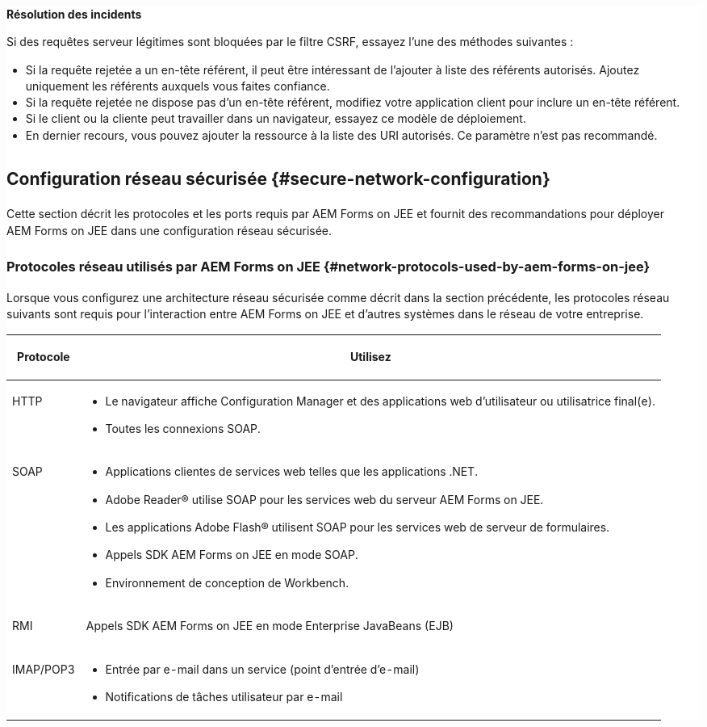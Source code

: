 **Résolution des incidents**

Si des requêtes serveur légitimes sont bloquées par le filtre CSRF, essayez l’une des méthodes suivantes :

* Si la requête rejetée a un en-tête référent, il peut être intéressant de l’ajouter à liste des référents autorisés. Ajoutez uniquement les référents auxquels vous faites confiance.
* Si la requête rejetée ne dispose pas d’un en-tête référent, modifiez votre application client pour inclure un en-tête référent.
* Si le client ou la cliente peut travailler dans un navigateur, essayez ce modèle de déploiement.
* En dernier recours, vous pouvez ajouter la ressource à la liste des URI autorisés. Ce paramètre n’est pas recommandé.

## Configuration réseau sécurisée {#secure-network-configuration}

Cette section décrit les protocoles et les ports requis par AEM Forms on JEE et fournit des recommandations pour déployer AEM Forms on JEE dans une configuration réseau sécurisée.

### Protocoles réseau utilisés par AEM Forms on JEE {#network-protocols-used-by-aem-forms-on-jee}

Lorsque vous configurez une architecture réseau sécurisée comme décrit dans la section précédente, les protocoles réseau suivants sont requis pour l’interaction entre AEM Forms on JEE et d’autres systèmes dans le réseau de votre entreprise.

<table> 
 <thead> 
  <tr> 
   <th><p>Protocole</p> </th> 
   <th><p>Utilisez</p> </th> 
  </tr> 
 </thead> 
 <tbody>
  <tr> 
   <td><p>HTTP</p> </td> 
   <td> 
    <ul> 
     <li><p>Le navigateur affiche Configuration Manager et des applications web d’utilisateur ou utilisatrice final(e).</p> </li> 
     <li><p>Toutes les connexions SOAP.</p> </li> 
    </ul> </td> 
  </tr> 
  <tr> 
   <td><p>SOAP</p> </td> 
   <td> 
    <ul> 
     <li><p>Applications clientes de services web telles que les applications .NET.</p> </li> 
     <li><p>Adobe Reader® utilise SOAP pour les services web du serveur AEM Forms on JEE.</p> </li> 
     <li><p>Les applications Adobe Flash® utilisent SOAP pour les services web de serveur de formulaires.</p> </li> 
     <li><p>Appels SDK AEM Forms on JEE en mode SOAP.</p> </li> 
     <li><p>Environnement de conception de Workbench.</p> </li> 
    </ul> </td> 
  </tr> 
  <tr> 
   <td><p>RMI</p> </td> 
   <td><p>Appels SDK AEM Forms on JEE en mode Enterprise JavaBeans (EJB)</p> </td> 
  </tr> 
  <tr> 
   <td><p>IMAP/POP3</p> </td> 
   <td> 
    <ul> 
     <li><p>Entrée par e-mail dans un service (point d’entrée d’e-mail)</p> </li> 
     <li><p>Notifications de tâches utilisateur par e-mail</p> </li> 